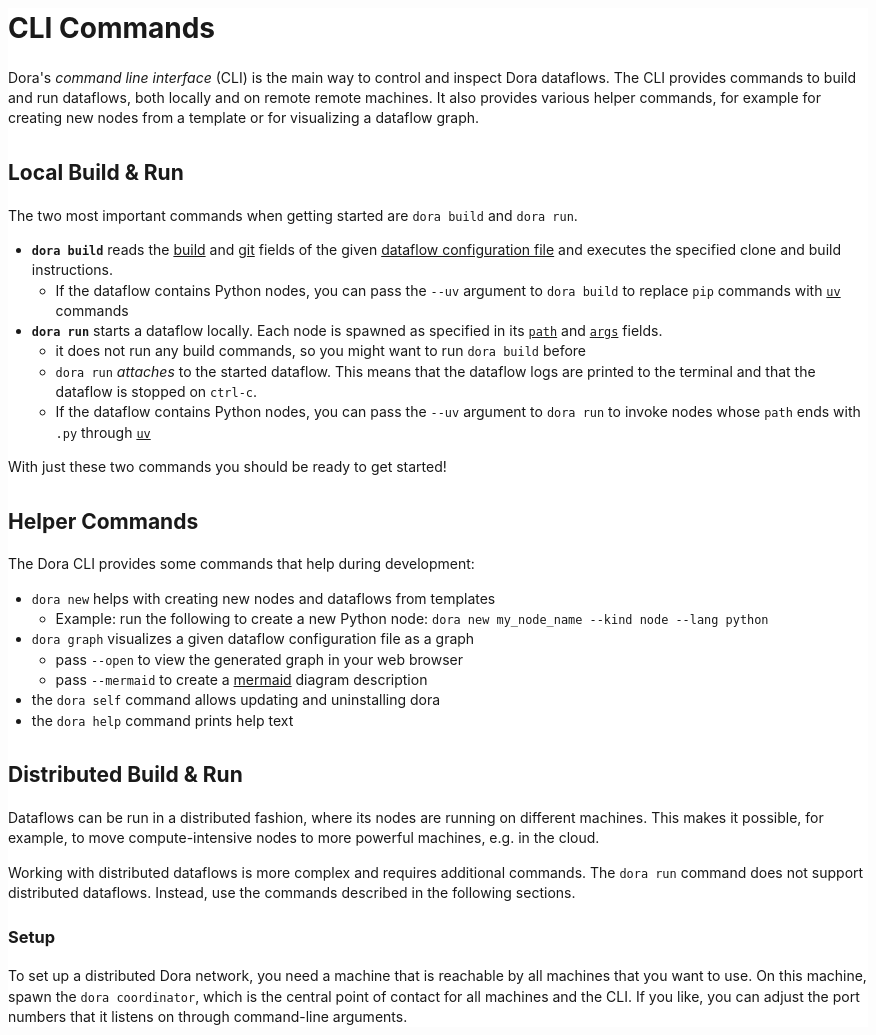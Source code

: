 

# CLI Commands

Dora's _command line interface_ (CLI) is the main way to control and inspect Dora dataflows.
The CLI provides commands to build and run dataflows, both locally and on remote remote machines.
It also provides various helper commands, for example for creating new nodes from a template or for visualizing a dataflow graph.

## Local Build & Run

The two most important commands when getting started are `dora build` and `dora run`.

- **`dora build`** reads the [build](../dataflow-config/#build) and [git](../dataflow-config/#git) fields of the given [dataflow configuration file](../dataflow-config/) and executes the specified clone and build instructions.
  - If the dataflow contains Python nodes, you can pass the `--uv` argument to `dora build` to replace `pip` commands with [`uv`](https://docs.astral.sh/uv/) commands
- **`dora run`** starts a dataflow locally. Each node is spawned as specified in its [`path`](../dataflow-config/#path-required) and [`args`](../dataflow-config/#args-and-env) fields.
  - it does not run any build commands, so you might want to run `dora build` before
  - `dora run` _attaches_ to the started dataflow. This means that the dataflow logs are printed to the terminal and that the dataflow is stopped on `ctrl-c`.
  - If the dataflow contains Python nodes, you can pass the `--uv` argument to `dora run` to invoke nodes whose `path` ends with `.py` through [`uv`](https://docs.astral.sh/uv/)

With just these two commands you should be ready to get started!

## Helper Commands

The Dora CLI provides some commands that help during development:

- `dora new` helps with creating new nodes and dataflows from templates
  - Example: run the following to create a new Python node: `dora new my_node_name --kind node --lang python`
- `dora graph` visualizes a given dataflow configuration file as a graph
  - pass `--open` to view the generated graph in your web browser
  - pass `--mermaid` to create a [mermaid](https://mermaid.live/) diagram description
- the `dora self` command allows updating and uninstalling dora
- the `dora help` command prints help text

## Distributed Build & Run

Dataflows can be run in a distributed fashion, where its nodes are running on different machines.
This makes it possible, for example, to move compute-intensive nodes to more powerful machines, e.g. in the cloud.

Working with distributed dataflows is more complex and requires additional commands.
The `dora run` command does not support distributed dataflows. Instead, use the commands described in the following sections.

### Setup
To set up a distributed Dora network, you need a machine that is reachable by all machines that you want to use.
On this machine, spawn the `dora coordinator`, which is the central point of contact for all machines and the CLI.
If you like, you can adjust the port numbers that it listens on through command-line arguments.

